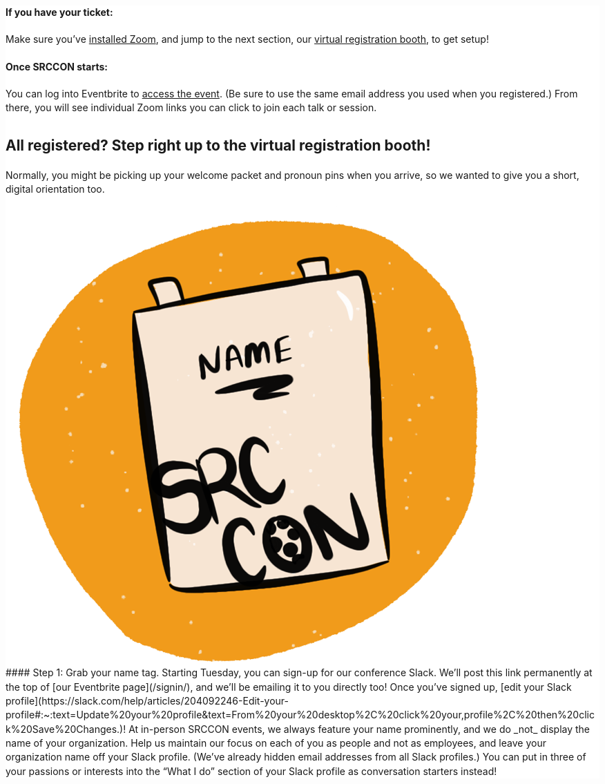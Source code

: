 #### If you have your ticket:
Make sure you’ve [installed Zoom](https://zoom.us/download), and jump to the next section, our [virtual registration booth](#all-registered-step-right-up-to-the-virtual-registration-booth), to get setup!

#### Once SRCCON starts:
You can log into Eventbrite to [access the event](/signin). (Be sure to use the same email address you used when you registered.) From there, you will see individual Zoom links you can click to join each talk or session.

## All registered? Step right up to the virtual registration booth!
Normally, you might be picking up your welcome packet and pronoun pins when you arrive, so we wanted to give you a short, digital orientation too.

<div class="registration">
<div class="step">
<div class="icon"><img src="/media/img/name.png"></div>
<div class="markdown" markdown="1">
#### Step 1: Grab your name tag.
Starting Tuesday, you can sign-up for our conference Slack. We’ll post this link permanently at the top of [our Eventbrite page](/signin/), and we’ll be emailing it to you directly too! Once you’ve signed up, [edit your Slack profile](https://slack.com/help/articles/204092246-Edit-your-profile#:~:text=Update%20your%20profile&text=From%20your%20desktop%2C%20click%20your,profile%2C%20then%20click%20Save%20Changes.)! At in-person SRCCON events, we always feature your name prominently, and we do _not_ display the name of your organization. Help us maintain our focus on each of you as people and not as employees, and leave your organization name off your Slack profile. (We’ve already hidden email addresses from all Slack profiles.) You can put in three of your passions or interests into the “What I do” section of your Slack profile as conversation starters instead!